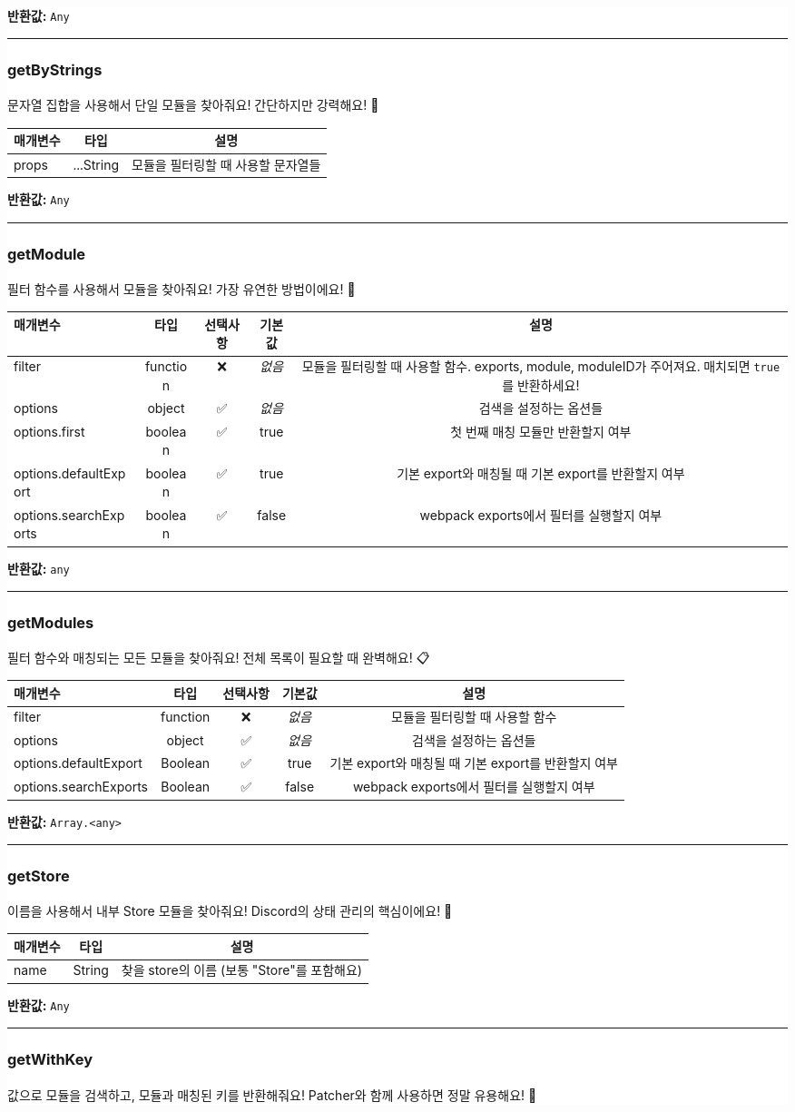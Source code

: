 **반환값:** `Any`
___

### getByStrings
문자열 집합을 사용해서 단일 모듈을 찾아줘요! 간단하지만 강력해요! 💪

| 매개변수 |  타입  |       설명      |
|:----------|:------:|:----------------------:|
props|...String|모듈을 필터링할 때 사용할 문자열들

**반환값:** `Any`
___

### getModule
필터 함수를 사용해서 모듈을 찾아줘요! 가장 유연한 방법이에요! 🎯

| 매개변수 |  타입  | 선택사항 | 기본값 |       설명      |
|:----------|:------:|:--------:|:-------:|:----------------------:|
filter|function|&#x274C;|*없음*|모듈을 필터링할 때 사용할 함수. exports, module, moduleID가 주어져요. 매치되면 `true`를 반환하세요!
options|object|&#x2705;|*없음*|검색을 설정하는 옵션들
options.first|boolean|&#x2705;|true|첫 번째 매칭 모듈만 반환할지 여부
options.defaultExport|boolean|&#x2705;|true|기본 export와 매칭될 때 기본 export를 반환할지 여부
options.searchExports|boolean|&#x2705;|false|webpack exports에서 필터를 실행할지 여부

**반환값:** `any`
___

### getModules
필터 함수와 매칭되는 모든 모듈을 찾아줘요! 전체 목록이 필요할 때 완벽해요! 📋

| 매개변수 |  타입  | 선택사항 | 기본값 |       설명      |
|:----------|:------:|:--------:|:-------:|:----------------------:|
filter|function|&#x274C;|*없음*|모듈을 필터링할 때 사용할 함수
options|object|&#x2705;|*없음*|검색을 설정하는 옵션들
options.defaultExport|Boolean|&#x2705;|true|기본 export와 매칭될 때 기본 export를 반환할지 여부
options.searchExports|Boolean|&#x2705;|false|webpack exports에서 필터를 실행할지 여부

**반환값:** `Array.<any>`
___

### getStore
이름을 사용해서 내부 Store 모듈을 찾아줘요! Discord의 상태 관리의 핵심이에요! 🏪

| 매개변수 |  타입  |       설명      |
|:----------|:------:|:----------------------:|
name|String|찾을 store의 이름 (보통 "Store"를 포함해요)

**반환값:** `Any`
___

### getWithKey
값으로 모듈을 검색하고, 모듈과 매칭된 키를 반환해줘요! Patcher와 함께 사용하면 정말 유용해요! 🔧
